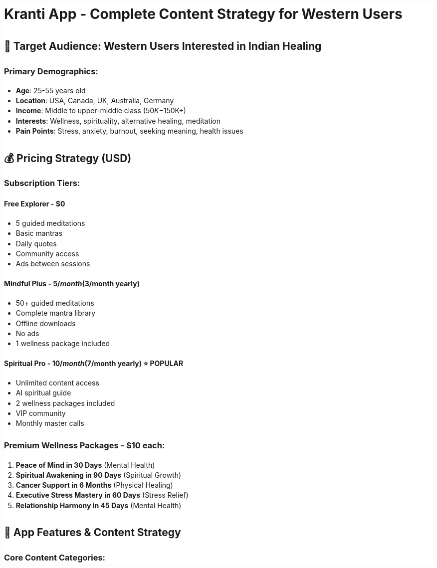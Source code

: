 # Kranti App - Complete Content Strategy for Western Users

## 🎯 Target Audience: Western Users Interested in Indian Healing

### Primary Demographics:
- **Age**: 25-55 years old
- **Location**: USA, Canada, UK, Australia, Germany
- **Income**: Middle to upper-middle class ($50K-$150K+)
- **Interests**: Wellness, spirituality, alternative healing, meditation
- **Pain Points**: Stress, anxiety, burnout, seeking meaning, health issues

## 💰 Pricing Strategy (USD)

### Subscription Tiers:

#### Free Explorer - $0
- 5 guided meditations
- Basic mantras
- Daily quotes
- Community access
- Ads between sessions

#### Mindful Plus - $5/month ($3/month yearly)
- 50+ guided meditations
- Complete mantra library
- Offline downloads
- No ads
- 1 wellness package included

#### Spiritual Pro - $10/month ($7/month yearly) ⭐ POPULAR
- Unlimited content access
- AI spiritual guide
- 2 wellness packages included
- VIP community
- Monthly master calls

### Premium Wellness Packages - $10 each:
1. **Peace of Mind in 30 Days** (Mental Health)
2. **Spiritual Awakening in 90 Days** (Spiritual Growth)
3. **Cancer Support in 6 Months** (Physical Healing)
4. **Executive Stress Mastery in 60 Days** (Stress Relief)
5. **Relationship Harmony in 45 Days** (Mental Health)

## 📱 App Features & Content Strategy

### Core Content Categories:
